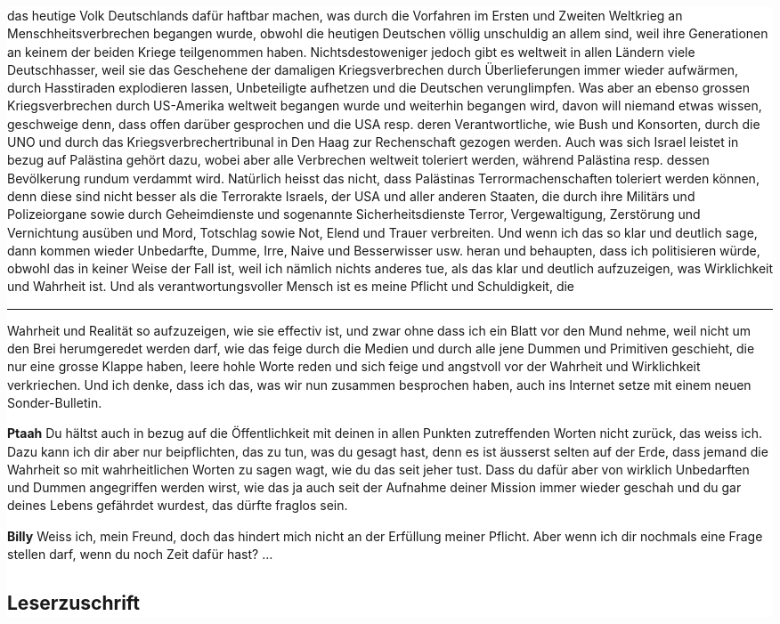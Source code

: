 das heutige Volk Deutschlands dafür haftbar machen, was durch die Vorfahren im Ersten und Zweiten
Weltkrieg an Menschheitsverbrechen begangen wurde, obwohl die heutigen Deutschen völlig unschuldig
an allem sind, weil ihre Generationen an keinem der beiden Kriege teilgenommen haben. Nichtsdestoweniger jedoch gibt es weltweit in allen Ländern viele Deutschhasser, weil sie das Geschehene der damaligen Kriegsverbrechen durch Überlieferungen immer wieder aufwärmen, durch Hasstiraden explodieren
lassen, Unbeteiligte aufhetzen und die Deutschen verunglimpfen. Was aber an ebenso grossen Kriegsverbrechen durch US-Amerika weltweit begangen wurde und weiterhin begangen wird, davon will
niemand etwas wissen, geschweige denn, dass offen darüber gesprochen und die USA resp. deren Verantwortliche, wie Bush und Konsorten, durch die UNO und durch das Kriegsverbrechertribunal in Den
Haag zur Rechenschaft gezogen werden. Auch was sich Israel leistet in bezug auf Palästina gehört dazu,
wobei aber alle Verbrechen weltweit toleriert werden, während Palästina resp. dessen Bevölkerung rundum verdammt wird. Natürlich heisst das nicht, dass Palästinas Terrormachenschaften toleriert werden
können, denn diese sind nicht besser als die Terrorakte Israels, der USA und aller anderen Staaten, die
durch ihre Militärs und Polizeiorgane sowie durch Geheimdienste und sogenannte Sicherheitsdienste
Terror, Vergewaltigung, Zerstörung und Vernichtung ausüben und Mord, Totschlag sowie Not, Elend und
Trauer verbreiten. Und wenn ich das so klar und deutlich sage, dann kommen wieder Unbedarfte, Dumme,
Irre, Naive und Besserwisser usw. heran und behaupten, dass ich politisieren würde, obwohl das in keiner
Weise der Fall ist, weil ich nämlich nichts anderes tue, als das klar und deutlich aufzuzeigen, was Wirklichkeit und Wahrheit ist. Und als verantwortungsvoller Mensch ist es meine Pflicht und Schuldigkeit, die


-----

Wahrheit und Realität so aufzuzeigen, wie sie effectiv ist, und zwar ohne dass ich ein Blatt vor den Mund
nehme, weil nicht um den Brei herumgeredet werden darf, wie das feige durch die Medien und durch alle
jene Dummen und Primitiven geschieht, die nur eine grosse Klappe haben, leere hohle Worte reden und
sich feige und angstvoll vor der Wahrheit und Wirklichkeit verkriechen. Und ich denke, dass ich das, was
wir nun zusammen besprochen haben, auch ins Internet setze mit einem neuen Sonder-Bulletin.

**Ptaah** Du hältst auch in bezug auf die Öffentlichkeit mit deinen in allen Punkten zutreffenden Worten
nicht zurück, das weiss ich. Dazu kann ich dir aber nur beipflichten, das zu tun, was du gesagt hast, denn
es ist äusserst selten auf der Erde, dass jemand die Wahrheit so mit wahrheitlichen Worten zu sagen wagt,
wie du das seit jeher tust. Dass du dafür aber von wirklich Unbedarften und Dummen angegriffen werden
wirst, wie das ja auch seit der Aufnahme deiner Mission immer wieder geschah und du gar deines Lebens
gefährdet wurdest, das dürfte fraglos sein.

**Billy** Weiss ich, mein Freund, doch das hindert mich nicht an der Erfüllung meiner Pflicht. Aber
wenn ich dir nochmals eine Frage stellen darf, wenn du noch Zeit dafür hast? …

## Leserzuschrift
